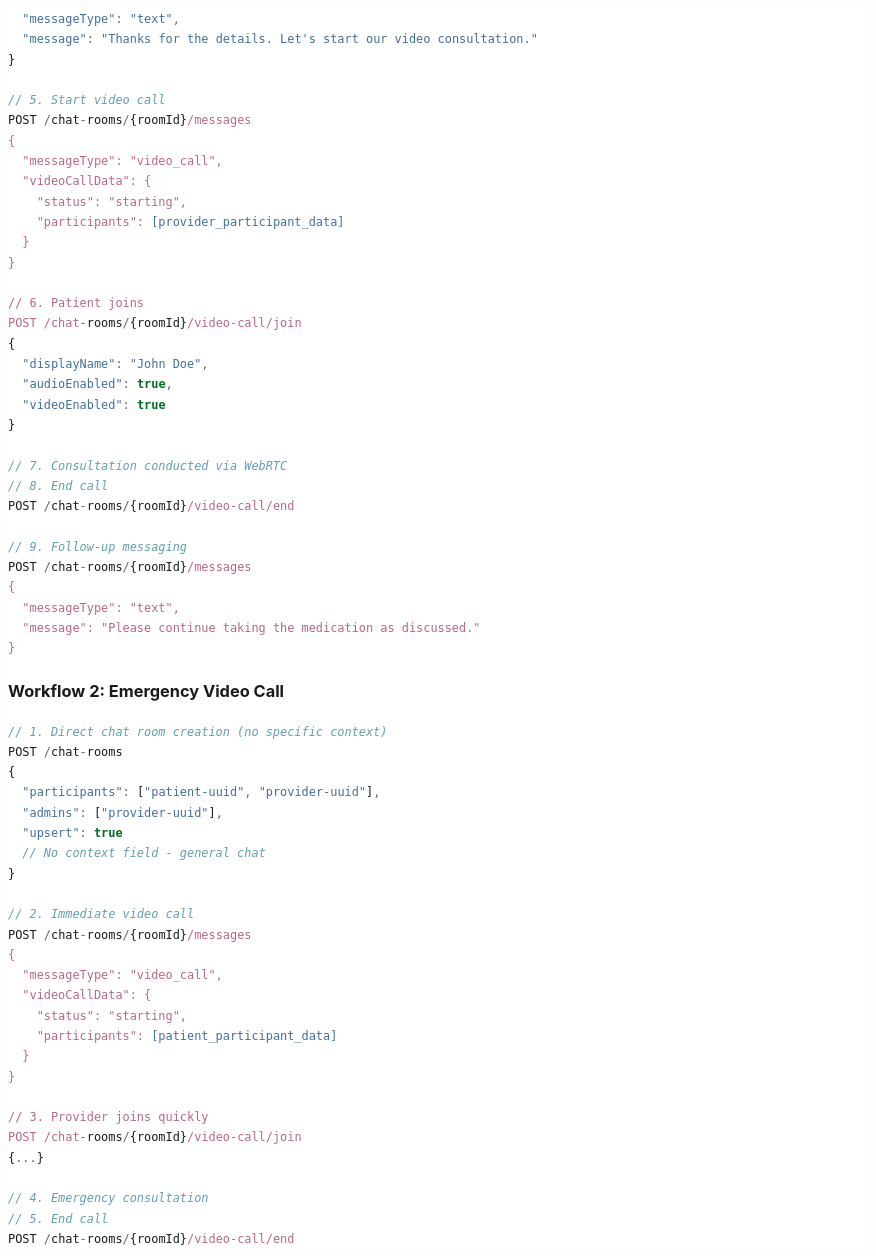 ```typescript
  "messageType": "text",
  "message": "Thanks for the details. Let's start our video consultation."
}

// 5. Start video call
POST /chat-rooms/{roomId}/messages
{
  "messageType": "video_call",
  "videoCallData": {
    "status": "starting",
    "participants": [provider_participant_data]
  }
}

// 6. Patient joins
POST /chat-rooms/{roomId}/video-call/join
{
  "displayName": "John Doe",
  "audioEnabled": true,
  "videoEnabled": true
}

// 7. Consultation conducted via WebRTC
// 8. End call
POST /chat-rooms/{roomId}/video-call/end

// 9. Follow-up messaging
POST /chat-rooms/{roomId}/messages
{
  "messageType": "text", 
  "message": "Please continue taking the medication as discussed."
}
```

### Workflow 2: Emergency Video Call

```typescript
// 1. Direct chat room creation (no specific context)
POST /chat-rooms
{
  "participants": ["patient-uuid", "provider-uuid"],
  "admins": ["provider-uuid"],
  "upsert": true
  // No context field - general chat
}

// 2. Immediate video call
POST /chat-rooms/{roomId}/messages
{
  "messageType": "video_call",
  "videoCallData": {
    "status": "starting",
    "participants": [patient_participant_data]
  }
}

// 3. Provider joins quickly
POST /chat-rooms/{roomId}/video-call/join
{...}

// 4. Emergency consultation
// 5. End call
POST /chat-rooms/{roomId}/video-call/end
```